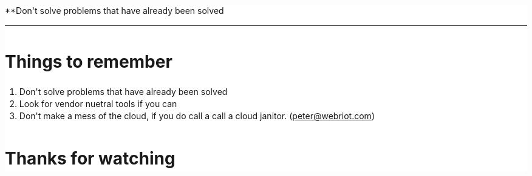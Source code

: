 **Don't solve problems that have already been solved

---

# Things to remember

1. Don't solve problems that have already been solved
2. Look for vendor nuetral tools if you can
3. Don't make a mess of the cloud, if you do call a call a cloud janitor. (peter@webriot.com)

# Thanks for watching


